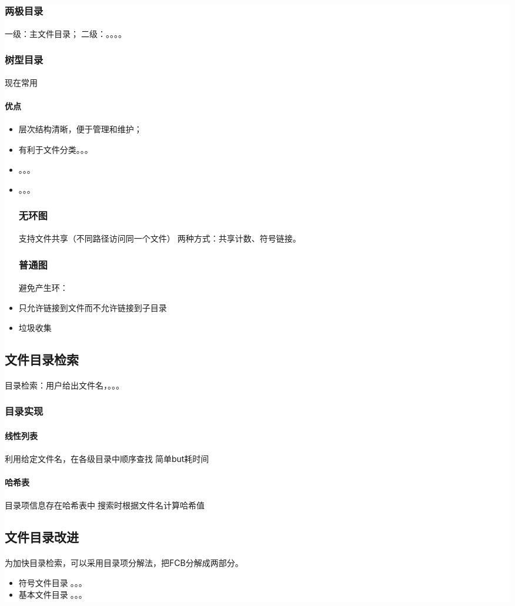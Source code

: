 ### 两极目录

一级：主文件目录；
二级：。。。。

### 树型目录

现在常用

#### 优点

+ 层次结构清晰，便于管理和维护；

+ 有利于文件分类。。。

+ 。。。

+ 。。。
  
  ### 无环图
  
  支持文件共享（不同路径访问同一个文件）
  两种方式：共享计数、符号链接。
  
  ### 普通图
  
  避免产生环：
- 只允许链接到文件而不允许链接到子目录

- 垃圾收集

## 文件目录检索

目录检索：用户给出文件名，。。。

### 目录实现

#### 线性列表

利用给定文件名，在各级目录中顺序查找
简单but耗时间

#### 哈希表

目录项信息存在哈希表中
搜索时根据文件名计算哈希值

## 文件目录改进

为加快目录检索，可以采用目录项分解法，把FCB分解成两部分。

- 符号文件目录
  。。。
- 基本文件目录
  。。。
